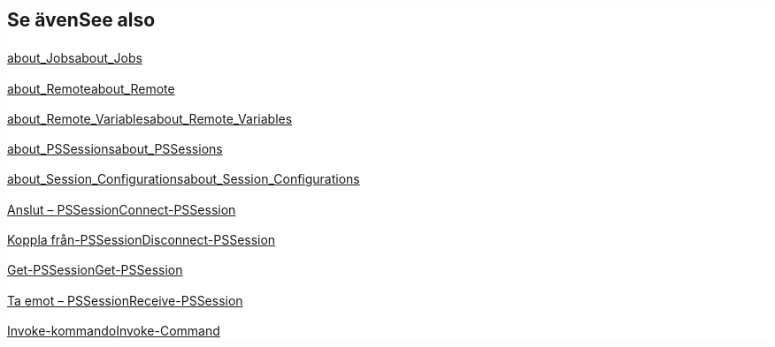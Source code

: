 ## <a name="see-also"></a><span data-ttu-id="5e851-288">Se även</span><span class="sxs-lookup"><span data-stu-id="5e851-288">See also</span></span>

[<span data-ttu-id="5e851-289">about_Jobs</span><span class="sxs-lookup"><span data-stu-id="5e851-289">about_Jobs</span></span>](about_Jobs.md)

[<span data-ttu-id="5e851-290">about_Remote</span><span class="sxs-lookup"><span data-stu-id="5e851-290">about_Remote</span></span>](about_Remote.md)

[<span data-ttu-id="5e851-291">about_Remote_Variables</span><span class="sxs-lookup"><span data-stu-id="5e851-291">about_Remote_Variables</span></span>](about_Remote_Variables.md)

[<span data-ttu-id="5e851-292">about_PSSessions</span><span class="sxs-lookup"><span data-stu-id="5e851-292">about_PSSessions</span></span>](about_PSSessions.md)

[<span data-ttu-id="5e851-293">about_Session_Configurations</span><span class="sxs-lookup"><span data-stu-id="5e851-293">about_Session_Configurations</span></span>](about_Session_Configurations.md)

[<span data-ttu-id="5e851-294">Anslut – PSSession</span><span class="sxs-lookup"><span data-stu-id="5e851-294">Connect-PSSession</span></span>](xref:Microsoft.PowerShell.Core.Connect-PSSession)

[<span data-ttu-id="5e851-295">Koppla från-PSSession</span><span class="sxs-lookup"><span data-stu-id="5e851-295">Disconnect-PSSession</span></span>](xref:Microsoft.PowerShell.Core.Disconnect-PSSession)

[<span data-ttu-id="5e851-296">Get-PSSession</span><span class="sxs-lookup"><span data-stu-id="5e851-296">Get-PSSession</span></span>](xref:Microsoft.PowerShell.Core.Get-PSSession)

[<span data-ttu-id="5e851-297">Ta emot – PSSession</span><span class="sxs-lookup"><span data-stu-id="5e851-297">Receive-PSSession</span></span>](xref:Microsoft.PowerShell.Core.Receive-PSSession)

[<span data-ttu-id="5e851-298">Invoke-kommando</span><span class="sxs-lookup"><span data-stu-id="5e851-298">Invoke-Command</span></span>](xref:Microsoft.PowerShell.Core.Invoke-Command)
